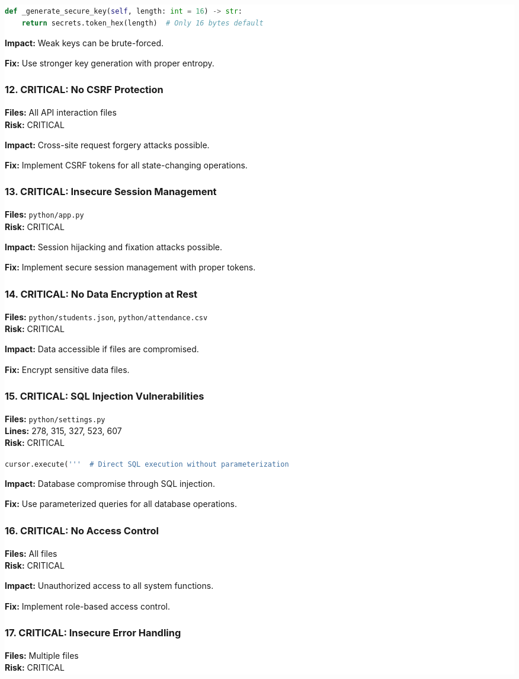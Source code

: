 ```python
def _generate_secure_key(self, length: int = 16) -> str:
    return secrets.token_hex(length)  # Only 16 bytes default
```

**Impact:** Weak keys can be brute-forced.

**Fix:** Use stronger key generation with proper entropy.

### 12. **CRITICAL: No CSRF Protection**
**Files:** All API interaction files  
**Risk:** CRITICAL

**Impact:** Cross-site request forgery attacks possible.

**Fix:** Implement CSRF tokens for all state-changing operations.

### 13. **CRITICAL: Insecure Session Management**
**Files:** `python/app.py`  
**Risk:** CRITICAL

**Impact:** Session hijacking and fixation attacks possible.

**Fix:** Implement secure session management with proper tokens.

### 14. **CRITICAL: No Data Encryption at Rest**
**Files:** `python/students.json`, `python/attendance.csv`  
**Risk:** CRITICAL

**Impact:** Data accessible if files are compromised.

**Fix:** Encrypt sensitive data files.

### 15. **CRITICAL: SQL Injection Vulnerabilities**
**Files:** `python/settings.py`  
**Lines:** 278, 315, 327, 523, 607  
**Risk:** CRITICAL

```python
cursor.execute('''  # Direct SQL execution without parameterization
```

**Impact:** Database compromise through SQL injection.

**Fix:** Use parameterized queries for all database operations.

### 16. **CRITICAL: No Access Control**
**Files:** All files  
**Risk:** CRITICAL

**Impact:** Unauthorized access to all system functions.

**Fix:** Implement role-based access control.

### 17. **CRITICAL: Insecure Error Handling**
**Files:** Multiple files  
**Risk:** CRITICAL
